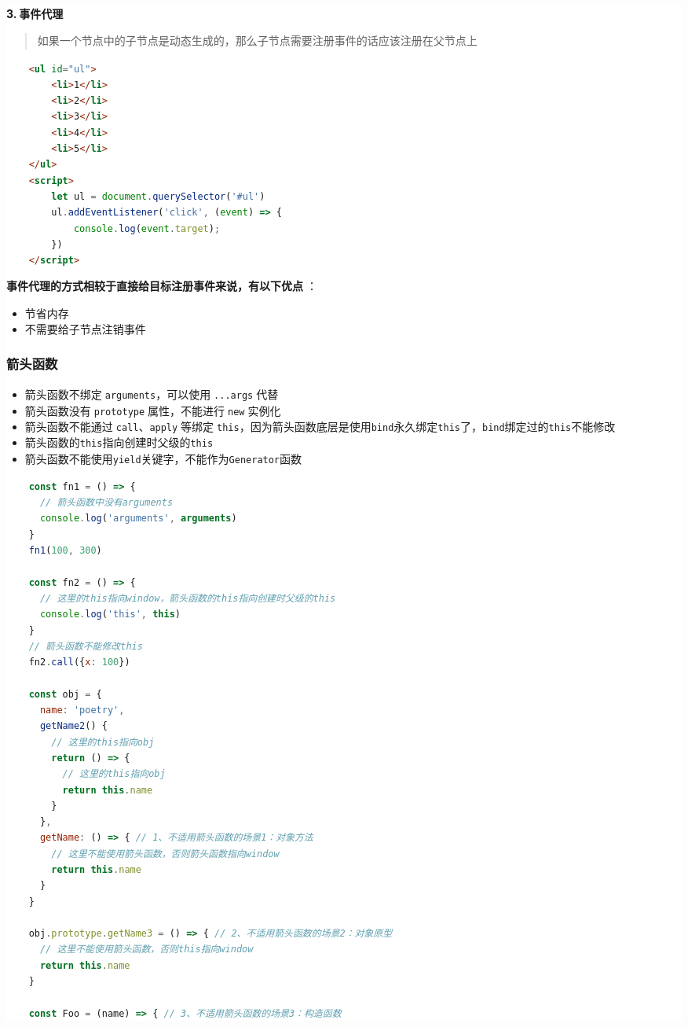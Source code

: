 **3\. 事件代理**

> 如果一个节点中的子节点是动态生成的，那么子节点需要注册事件的话应该注册在父节点上
```html
    <ul id="ul">
    	<li>1</li>
        <li>2</li>
    	<li>3</li>
    	<li>4</li>
    	<li>5</li>
    </ul>
    <script>
    	let ul = document.querySelector('#ul')
    	ul.addEventListener('click', (event) => {
    		console.log(event.target);
    	})
    </script>
```

**事件代理的方式相较于直接给目标注册事件来说，有以下优点** ：

  * 节省内存
  * 不需要给子节点注销事件

### 箭头函数

  * 箭头函数不绑定 `arguments`，可以使用 `...args` 代替
  * 箭头函数没有 `prototype` 属性，不能进行 `new` 实例化
  * 箭头函数不能通过 `call`、`apply` 等绑定 `this`，因为箭头函数底层是使用`bind`永久绑定`this`了，`bind`绑定过的`this`不能修改
  * 箭头函数的`this`指向创建时父级的`this`
  * 箭头函数不能使用`yield`关键字，不能作为`Generator`函数
```js
    const fn1 = () => {
      // 箭头函数中没有arguments
      console.log('arguments', arguments)
    }
    fn1(100, 300)
    
    const fn2 = () => {
      // 这里的this指向window，箭头函数的this指向创建时父级的this
      console.log('this', this)
    }
    // 箭头函数不能修改this
    fn2.call({x: 100})
    
    const obj = {
      name: 'poetry',
      getName2() {
        // 这里的this指向obj
        return () => {
          // 这里的this指向obj
          return this.name
        }
      },
      getName: () => { // 1、不适用箭头函数的场景1：对象方法
        // 这里不能使用箭头函数，否则箭头函数指向window
        return this.name
      }
    }
    
    obj.prototype.getName3 = () => { // 2、不适用箭头函数的场景2：对象原型
      // 这里不能使用箭头函数，否则this指向window
      return this.name
    }
    
    const Foo = (name) => { // 3、不适用箭头函数的场景3：构造函数
```